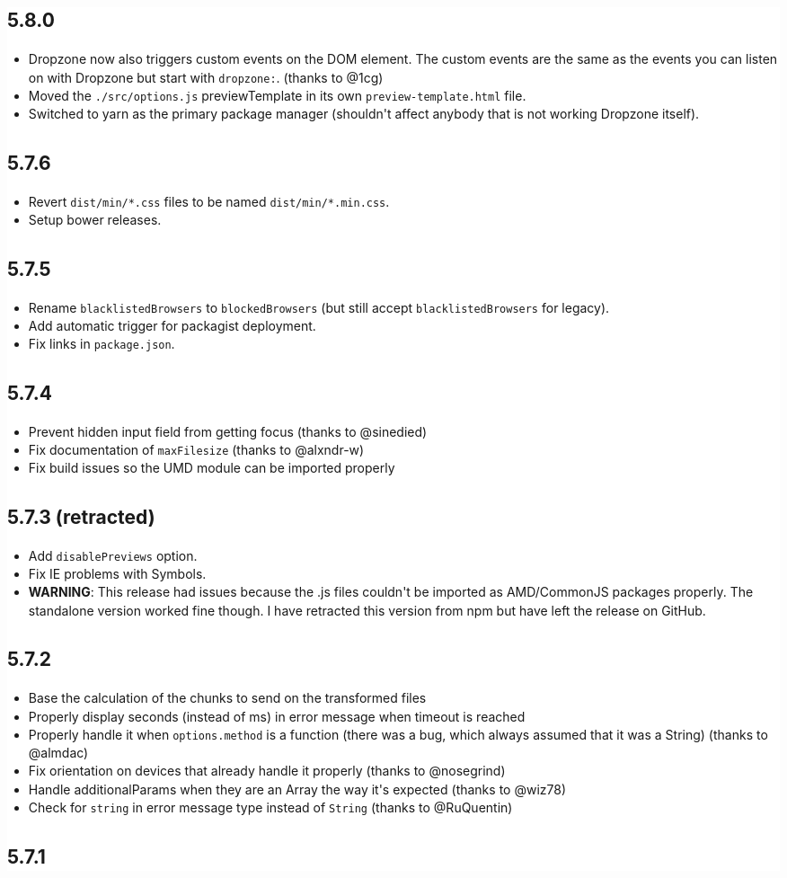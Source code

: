 ## 5.8.0

- Dropzone now also triggers custom events on the DOM element. The custom events
  are the same as the events you can listen on with Dropzone but start with
  `dropzone:`. (thanks to @1cg)
- Moved the `./src/options.js` previewTemplate in its own
  `preview-template.html` file.
- Switched to yarn as the primary package manager (shouldn't affect anybody that
  is not working Dropzone itself).

## 5.7.6

- Revert `dist/min/*.css` files to be named `dist/min/*.min.css`.
- Setup bower releases.

## 5.7.5

- Rename `blacklistedBrowsers` to `blockedBrowsers` (but still accept
  `blacklistedBrowsers` for legacy).
- Add automatic trigger for packagist deployment.
- Fix links in `package.json`.

## 5.7.4

- Prevent hidden input field from getting focus (thanks to @sinedied)
- Fix documentation of `maxFilesize` (thanks to @alxndr-w)
- Fix build issues so the UMD module can be imported properly

## 5.7.3 (retracted)

- Add `disablePreviews` option.
- Fix IE problems with Symbols.
- **WARNING**: This release had issues because the .js files couldn't be
  imported as AMD/CommonJS packages properly. The standalone version worked fine
  though. I have retracted this version from npm but have left the release on
  GitHub.

## 5.7.2

- Base the calculation of the chunks to send on the transformed files
- Properly display seconds (instead of ms) in error message when timeout is
  reached
- Properly handle it when `options.method` is a function (there was a bug, which
  always assumed that it was a String) (thanks to @almdac)
- Fix orientation on devices that already handle it properly (thanks to @nosegrind)
- Handle additionalParams when they are an Array the way it's expected (thanks to @wiz78)
- Check for `string` in error message type instead of `String` (thanks to @RuQuentin)

## 5.7.1
